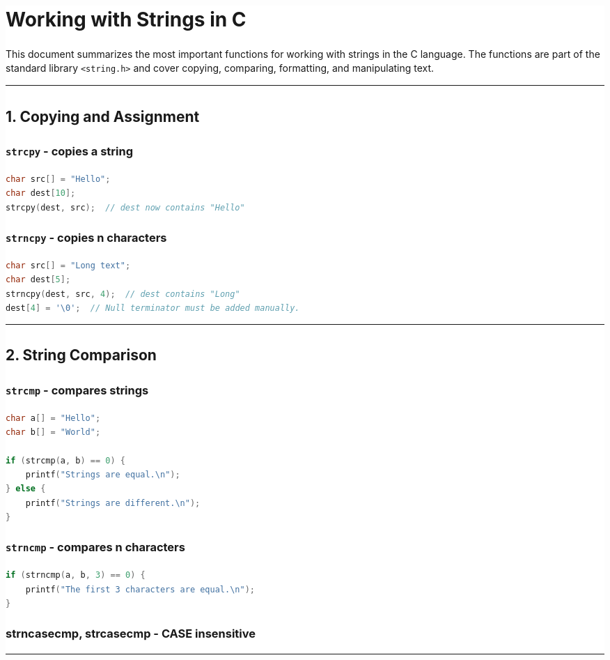 # Working with Strings in C

This document summarizes the most important functions for working with strings in the C language.
The functions are part of the standard library `<string.h>` and cover copying, comparing, formatting, and manipulating text.

---

## 1. Copying and Assignment

### **`strcpy`** - copies a string
```c
char src[] = "Hello";
char dest[10];
strcpy(dest, src);  // dest now contains "Hello"
```

### **`strncpy`** - copies n characters
```c
char src[] = "Long text";
char dest[5];
strncpy(dest, src, 4);  // dest contains "Long"
dest[4] = '\0';  // Null terminator must be added manually.
```

---

## 2. String Comparison

### **`strcmp`** - compares strings

```c
char a[] = "Hello";
char b[] = "World";

if (strcmp(a, b) == 0) {
    printf("Strings are equal.\n");
} else {
    printf("Strings are different.\n");
}
```

### **`strncmp`** - compares n characters
```c
if (strncmp(a, b, 3) == 0) {
    printf("The first 3 characters are equal.\n");
}
```

### strncasecmp, strcasecmp - CASE insensitive

---